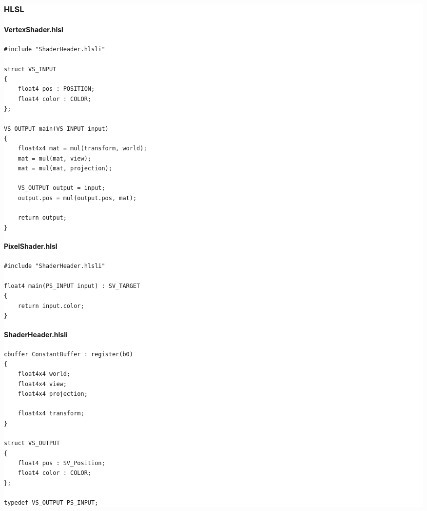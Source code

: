 ### HLSL

#### VertexShader.hlsl

~~~ HLSL
#include "ShaderHeader.hlsli"

struct VS_INPUT
{
    float4 pos : POSITION;
    float4 color : COLOR;
};

VS_OUTPUT main(VS_INPUT input)
{   
    float4x4 mat = mul(transform, world);
    mat = mul(mat, view);
    mat = mul(mat, projection);

    VS_OUTPUT output = input;
    output.pos = mul(output.pos, mat);
    
    return output;
}
~~~

#### PixelShader.hlsl

~~~ HLSL
#include "ShaderHeader.hlsli"

float4 main(PS_INPUT input) : SV_TARGET
{
    return input.color;
}
~~~

#### ShaderHeader.hlsli

~~~ HLSL
cbuffer ConstantBuffer : register(b0)
{
    float4x4 world;
    float4x4 view;
    float4x4 projection;
    
    float4x4 transform;
}

struct VS_OUTPUT
{
    float4 pos : SV_Position;
    float4 color : COLOR;
};

typedef VS_OUTPUT PS_INPUT;
~~~
